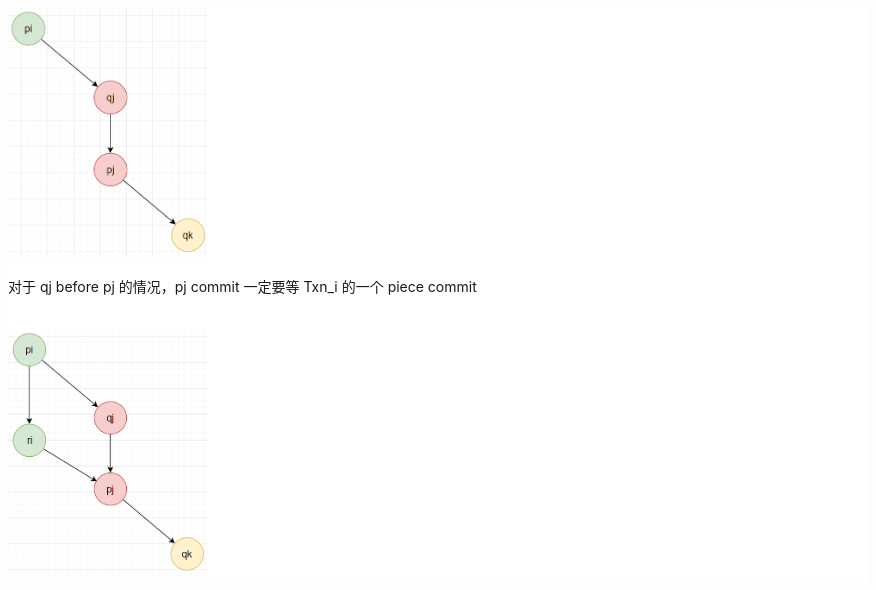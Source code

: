 <img src="./assets/contradiction_q_before_p.png" width="200"/>

对于 qj before pj 的情况，pj commit 一定要等 Txn_i 的一个 piece commit

&nbsp;   
<img src="./assets/contradiction_pj_wait_ri.png" width="200"/>

